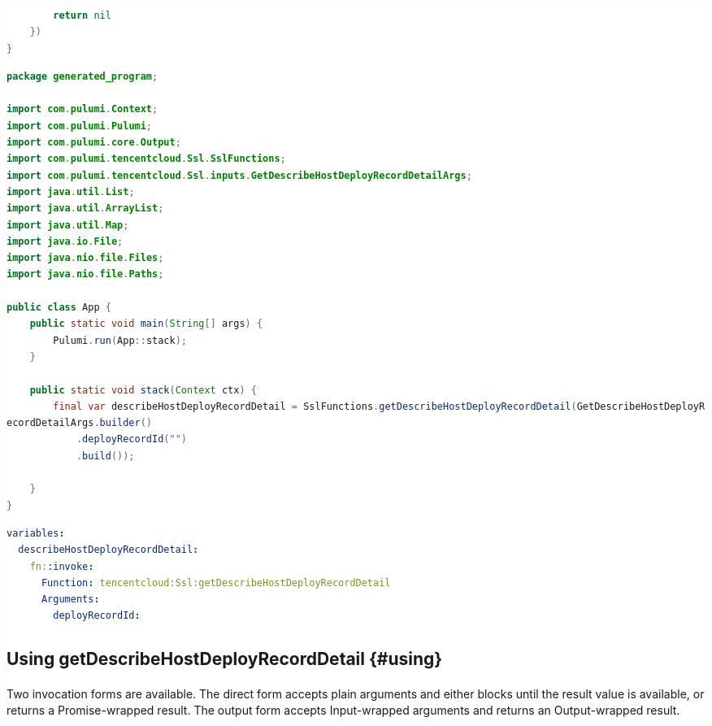 ```go
		return nil
	})
}
```
```java
package generated_program;

import com.pulumi.Context;
import com.pulumi.Pulumi;
import com.pulumi.core.Output;
import com.pulumi.tencentcloud.Ssl.SslFunctions;
import com.pulumi.tencentcloud.Ssl.inputs.GetDescribeHostDeployRecordDetailArgs;
import java.util.List;
import java.util.ArrayList;
import java.util.Map;
import java.io.File;
import java.nio.file.Files;
import java.nio.file.Paths;

public class App {
    public static void main(String[] args) {
        Pulumi.run(App::stack);
    }

    public static void stack(Context ctx) {
        final var describeHostDeployRecordDetail = SslFunctions.getDescribeHostDeployRecordDetail(GetDescribeHostDeployRecordDetailArgs.builder()
            .deployRecordId("")
            .build());

    }
}
```
```yaml
variables:
  describeHostDeployRecordDetail:
    fn::invoke:
      Function: tencentcloud:Ssl:getDescribeHostDeployRecordDetail
      Arguments:
        deployRecordId:
```





## Using getDescribeHostDeployRecordDetail {#using}

Two invocation forms are available. The direct form accepts plain
arguments and either blocks until the result value is available, or
returns a Promise-wrapped result. The output form accepts
Input-wrapped arguments and returns an Output-wrapped result.
